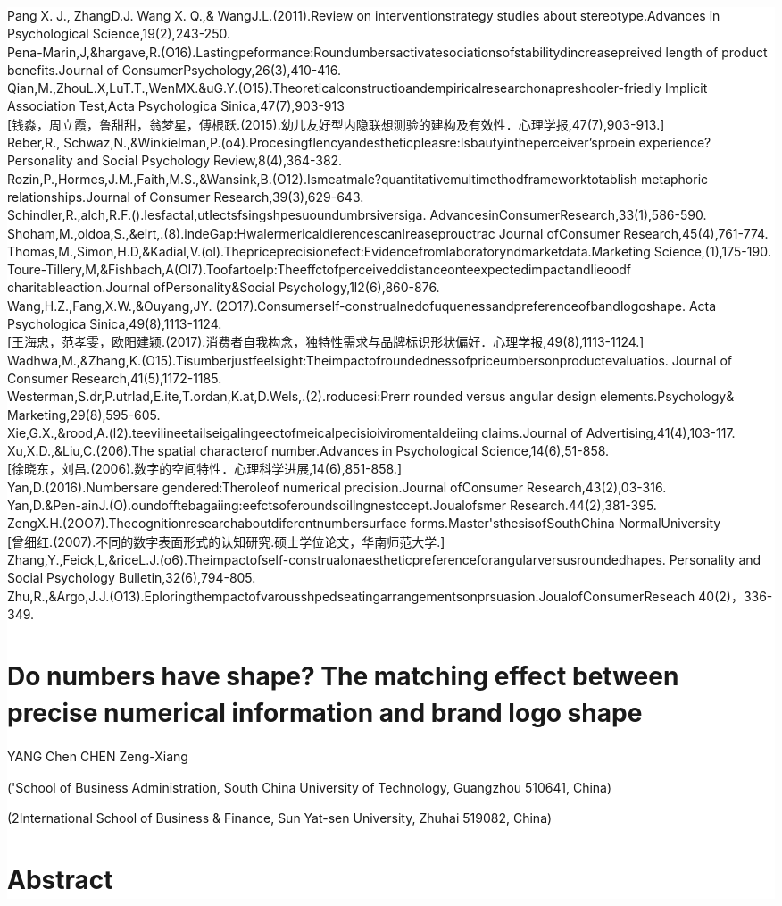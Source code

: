 Pang X. J., ZhangD.J. Wang X. Q.,& WangJ.L.(2011).Review on interventionstrategy studies about stereotype.Advances in Psychological Science,19(2),243-250.   
Pena-Marin,J,&hargave,R.(O16).Lastingpeformance:Roundumbersactivatesociationsofstabilitydincreasepreived length of product benefits.Journal of ConsumerPsychology,26(3),410-416.   
Qian,M.,ZhouL.X,LuT.T.,WenMX.&uG.Y.(O15).Theoreticalconstructioandempiricalresearchonapreshooler-friedly Implicit Association Test,Acta Psychologica Sinica,47(7),903-913   
[钱淼，周立霞，鲁甜甜，翁梦星，傅根跃.(2015).幼儿友好型内隐联想测验的建构及有效性．心理学报,47(7),903-913.]   
Reber,R., Schwaz,N.,&Winkielman,P.(o4).Procesingflencyandestheticpleasre:Isbautyintheperceiver’sproein experience?Personality and Social Psychology Review,8(4),364-382.   
Rozin,P.,Hormes,J.M.,Faith,M.S.,&Wansink,B.(O12).Ismeatmale?quantitativemultimethodframeworktotablish metaphoric relationships.Journal of Consumer Research,39(3),629-643.   
Schindler,R.,alch,R.F.().Iesfactal,utIectsfsingshpesuoundumbrsiversiga. AdvancesinConsumerResearch,33(1),586-590.   
Shoham,M.,oldoa,S.,&eirt,.(8).indeGap:HwalermericaldierencescanIreaseprouctrac Journal ofConsumer Research,45(4),761-774.   
Thomas,M.,Simon,H.D,&Kadial,V.(ol).Thepriceprecisionefect:Evidencefromlaboratoryndmarketdata.Marketing Science,(1),175-190.   
Toure-Tillery,M,&Fishbach,A(Ol7).Toofartoelp:Theeffctofperceiveddistanceonteexpectedimpactandlieoodf charitableaction.Journal ofPersonality&Social Psychology,1l2(6),860-876.   
Wang,H.Z.,Fang,X.W.,&Ouyang,JY. (2O17).Consumerself-construalnedofuquenessandpreferenceofbandlogoshape. Acta Psychologica Sinica,49(8),1113-1124.   
[王海忠，范孝雯，欧阳建颖.(2017).消费者自我构念，独特性需求与品牌标识形状偏好．心理学报,49(8),1113-1124.]   
Wadhwa,M.,&Zhang,K.(O15).Tisumberjustfeelsight:Theimpactofroundednessofpriceumbersonproductevaluatios. Journal of Consumer Research,41(5),1172-1185.   
Westerman,S.dr,P.utrlad,E.ite,T.ordan,K.at,D.Wels,.(2).roducesi:Prerr rounded versus angular design elements.Psychology& Marketing,29(8),595-605.   
Xie,G.X.,&rood,A.(l2).teevilineetailseigalingeectofmeicalpecisioiviromentaldeiing claims.Journal of Advertising,41(4),103-117.   
Xu,X.D.,&Liu,C.(206).The spatial characterof number.Advances in Psychological Science,14(6),51-858.   
[徐晓东，刘昌.(2006).数字的空间特性．心理科学进展,14(6),851-858.]   
Yan,D.(2016).Numbersare gendered:Theroleof numerical precision.Journal ofConsumer Research,43(2),03-316.   
Yan,D.&Pen-ainJ.(O).oundofftebagaiing:eefctsoferoundsoillngnestccept.Joualofsmer Research.44(2),381-395.   
ZengX.H.(2OO7).Thecognitionresearchaboutdiferentnumbersurface forms.Master'sthesisofSouthChina NormalUniversity   
[曾细红.(2007).不同的数字表面形式的认知研究.硕士学位论文，华南师范大学.]   
Zhang,Y.,Feick,L,&riceL.J.(o6).Theimpactofself-construalonaestheticpreferenceforangularversusroundedhapes. Personality and Social Psychology Bulletin,32(6),794-805.   
Zhu,R.,&Argo,J.J.(O13).Eploringthempactofvarousshpedseatingarrangementsonprsuasion.JoualofConsumerReseach 40(2)，336-349.

# Do numbers have shape? The matching effect between precise numerical information and brand logo shape

YANG Chen CHEN Zeng-Xiang

('School of Business Administration, South China University of Technology, Guangzhou 510641, China)

(2International School of Business & Finance, Sun Yat-sen University, Zhuhai 519082, China)

# Abstract
